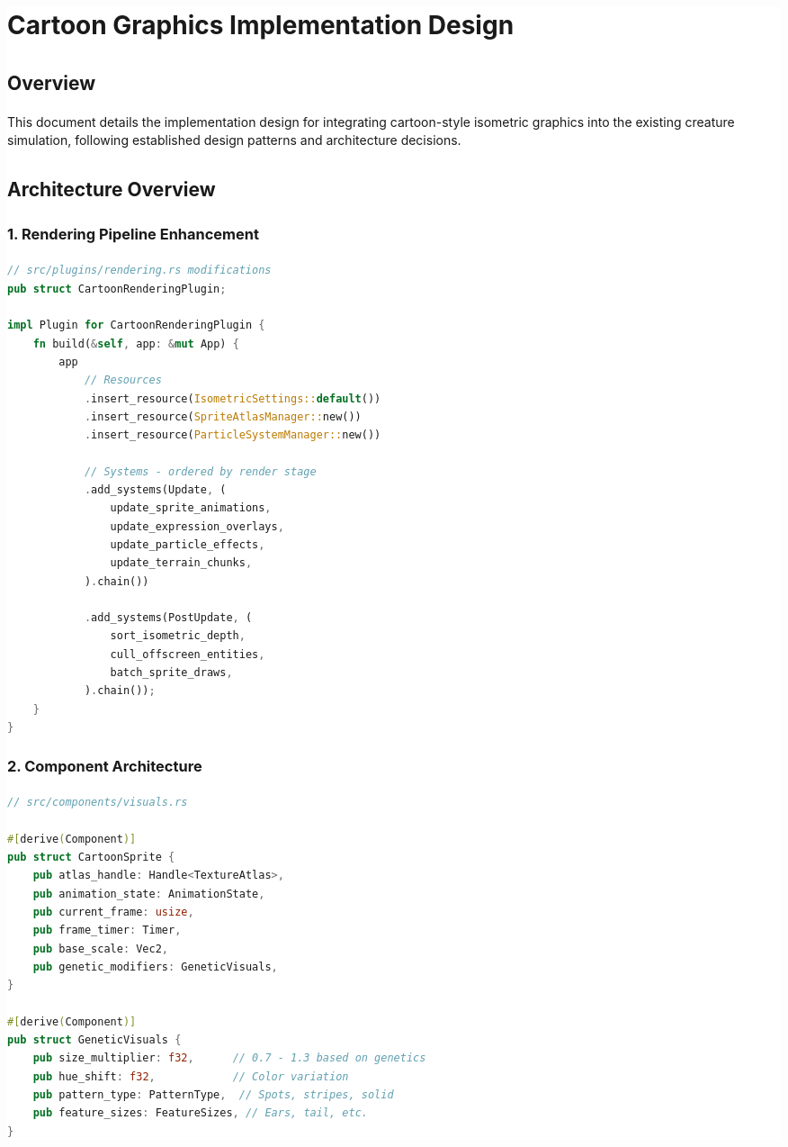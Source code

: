 # Cartoon Graphics Implementation Design

## Overview
This document details the implementation design for integrating cartoon-style isometric graphics into the existing creature simulation, following established design patterns and architecture decisions.

## Architecture Overview

### 1. Rendering Pipeline Enhancement

```rust
// src/plugins/rendering.rs modifications
pub struct CartoonRenderingPlugin;

impl Plugin for CartoonRenderingPlugin {
    fn build(&self, app: &mut App) {
        app
            // Resources
            .insert_resource(IsometricSettings::default())
            .insert_resource(SpriteAtlasManager::new())
            .insert_resource(ParticleSystemManager::new())
            
            // Systems - ordered by render stage
            .add_systems(Update, (
                update_sprite_animations,
                update_expression_overlays,
                update_particle_effects,
                update_terrain_chunks,
            ).chain())
            
            .add_systems(PostUpdate, (
                sort_isometric_depth,
                cull_offscreen_entities,
                batch_sprite_draws,
            ).chain());
    }
}
```

### 2. Component Architecture

```rust
// src/components/visuals.rs

#[derive(Component)]
pub struct CartoonSprite {
    pub atlas_handle: Handle<TextureAtlas>,
    pub animation_state: AnimationState,
    pub current_frame: usize,
    pub frame_timer: Timer,
    pub base_scale: Vec2,
    pub genetic_modifiers: GeneticVisuals,
}

#[derive(Component)]
pub struct GeneticVisuals {
    pub size_multiplier: f32,      // 0.7 - 1.3 based on genetics
    pub hue_shift: f32,            // Color variation
    pub pattern_type: PatternType,  // Spots, stripes, solid
    pub feature_sizes: FeatureSizes, // Ears, tail, etc.
}
```